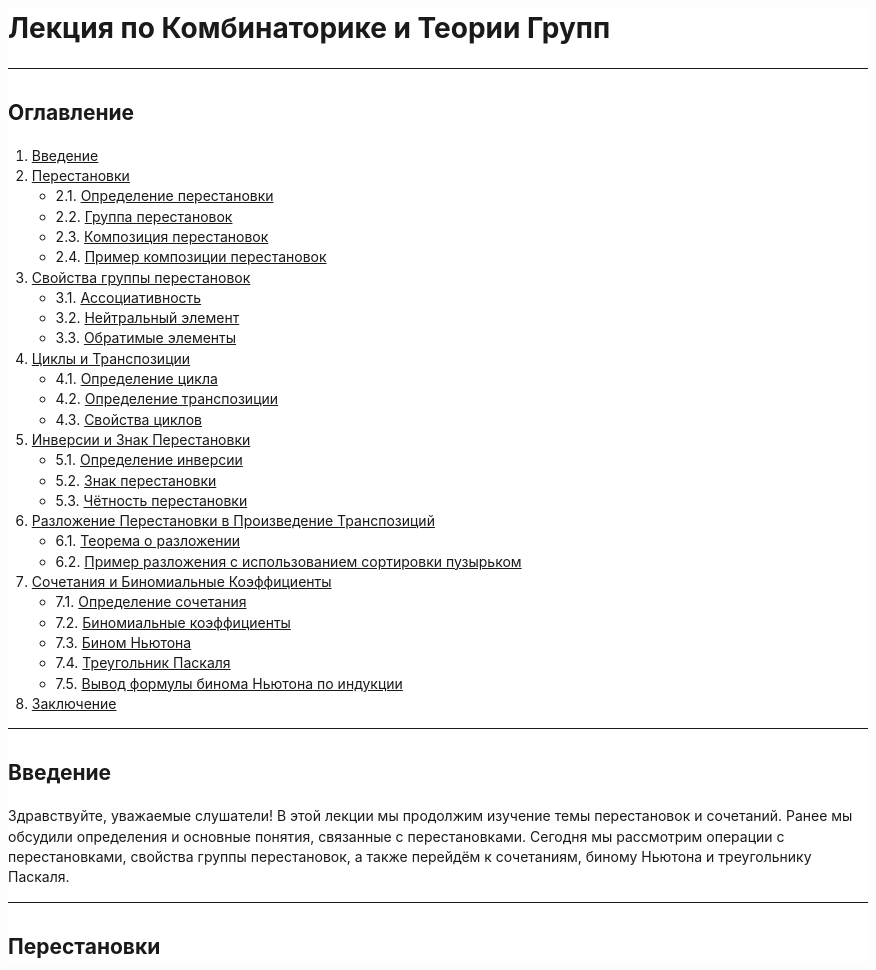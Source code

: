 # Лекция по Комбинаторике и Теории Групп

---

## Оглавление

1. [Введение](#введение)
2. [Перестановки](#перестановки)
   - 2.1. [Определение перестановки](#определение-перестановки)
   - 2.2. [Группа перестановок](#группа-перестановок)
   - 2.3. [Композиция перестановок](#композиция-перестановок)
   - 2.4. [Пример композиции перестановок](#пример-композиции-перестановок)
3. [Свойства группы перестановок](#свойства-группы-перестановок)
   - 3.1. [Ассоциативность](#ассоциативность)
   - 3.2. [Нейтральный элемент](#нейтральный-элемент)
   - 3.3. [Обратимые элементы](#обратимые-элементы)
4. [Циклы и Транспозиции](#циклы-и-транспозиции)
   - 4.1. [Определение цикла](#определение-цикла)
   - 4.2. [Определение транспозиции](#определение-транспозиции)
   - 4.3. [Свойства циклов](#свойства-циклов)
5. [Инверсии и Знак Перестановки](#инверсии-и-знак-перестановки)
   - 5.1. [Определение инверсии](#определение-инверсии)
   - 5.2. [Знак перестановки](#знак-перестановки)
   - 5.3. [Чётность перестановки](#чётность-перестановки)
6. [Разложение Перестановки в Произведение Транспозиций](#разложение-перестановки-в-произведение-транспозиций)
   - 6.1. [Теорема о разложении](#теорема-о-разложении)
   - 6.2. [Пример разложения с использованием сортировки пузырьком](#пример-разложения-с-использованием-сортировки-пузырьком)
7. [Сочетания и Биномиальные Коэффициенты](#сочетания-и-биномиальные-коэффициенты)
   - 7.1. [Определение сочетания](#определение-сочетания)
   - 7.2. [Биномиальные коэффициенты](#биномиальные-коэффициенты)
   - 7.3. [Бином Ньютона](#бином-ньютона)
   - 7.4. [Треугольник Паскаля](#треугольник-паскаля)
   - 7.5. [Вывод формулы бинома Ньютона по индукции](#вывод-формулы-бинома-ньютона-по-индукции)
8. [Заключение](#заключение)

---

## Введение

Здравствуйте, уважаемые слушатели! В этой лекции мы продолжим изучение темы перестановок и сочетаний. Ранее мы обсудили определения и основные понятия, связанные с перестановками. Сегодня мы рассмотрим операции с перестановками, свойства группы перестановок, а также перейдём к сочетаниям, биному Ньютона и треугольнику Паскаля.

---

## Перестановки
